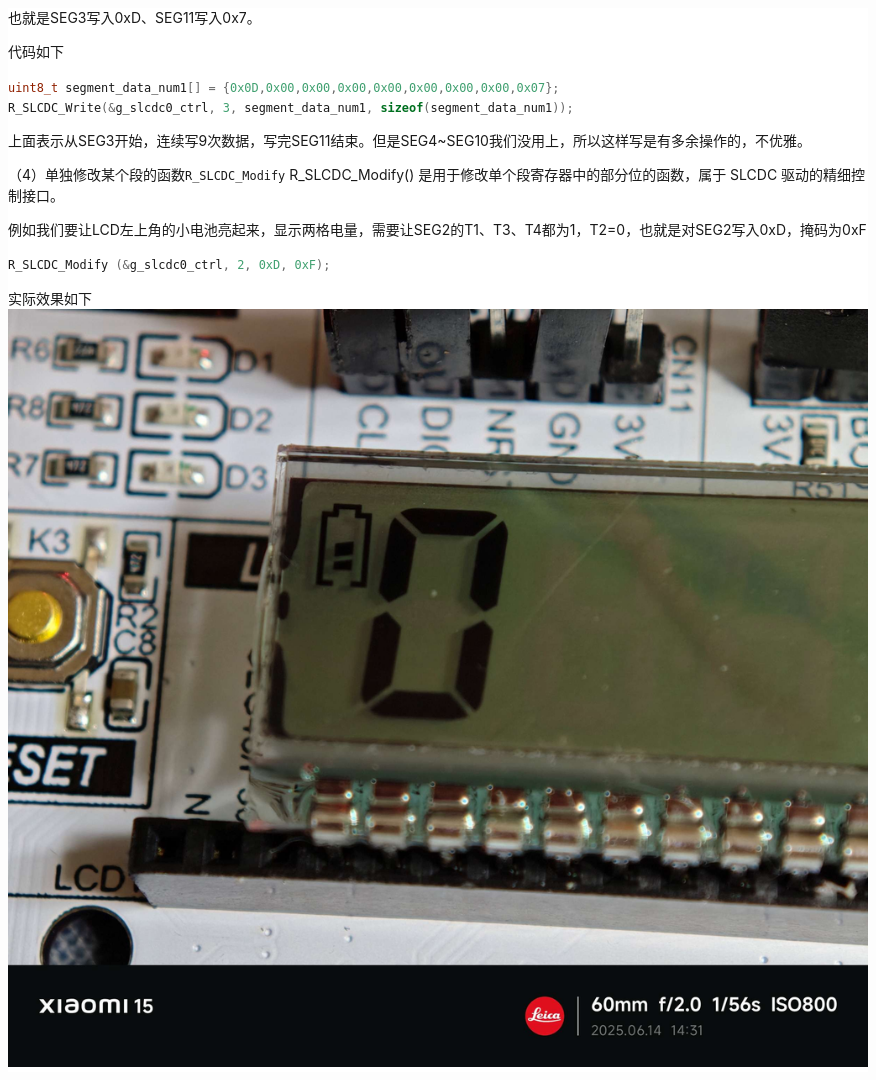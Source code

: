 也就是SEG3写入0xD、SEG11写入0x7。

代码如下
```c
uint8_t segment_data_num1[] = {0x0D,0x00,0x00,0x00,0x00,0x00,0x00,0x00,0x07};
R_SLCDC_Write(&g_slcdc0_ctrl, 3, segment_data_num1, sizeof(segment_data_num1));
```
上面表示从SEG3开始，连续写9次数据，写完SEG11结束。但是SEG4~SEG10我们没用上，所以这样写是有多余操作的，不优雅。

（4）单独修改某个段的函数`R_SLCDC_Modify`
R_SLCDC_Modify() 是用于修改单个段寄存器中的部分位的函数，属于 SLCDC 驱动的精细控制接口。

例如我们要让LCD左上角的小电池亮起来，显示两格电量，需要让SEG2的T1、T3、T4都为1，T2=0，也就是对SEG2写入0xD，掩码为0xF

```c
R_SLCDC_Modify (&g_slcdc0_ctrl, 2, 0xD, 0xF);
```

实际效果如下
![picture 11](images/LCD显示小电池和0.jpg)  
